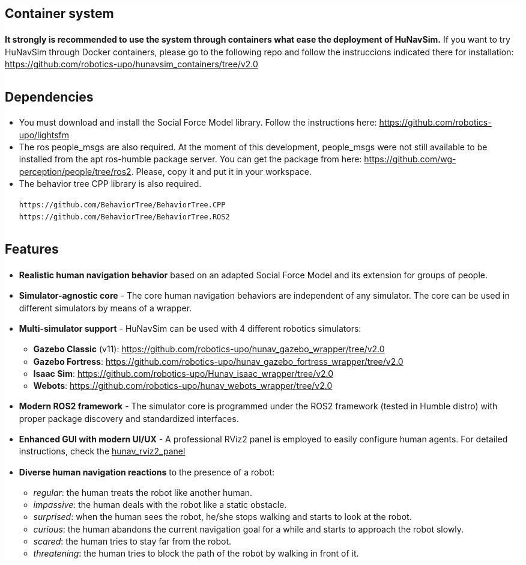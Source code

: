


## Container system

**It strongly is recommended to use the system through containers what ease the deployment of HuNavSim.**
If you want to try HuNavSim through Docker containers, please go to the following repo and follow the instruccions indicated there for installation: https://github.com/robotics-upo/hunavsim_containers/tree/v2.0 


## Dependencies

* You must download and install the Social Force Model library. Follow the instructions here: https://github.com/robotics-upo/lightsfm
* The ros people_msgs are also required. At the moment of this development, people_msgs were not still available to be installed from the apt ros-humble package server. You can get the package from here: https://github.com/wg-perception/people/tree/ros2. Please, copy it and put it in your workspace.
* The behavior tree CPP library is also required.
  ```sh
  https://github.com/BehaviorTree/BehaviorTree.CPP 
  https://github.com/BehaviorTree/BehaviorTree.ROS2 
  ```

## Features

* **Realistic human navigation behavior** based on an adapted Social Force Model and its extension for groups of people.

* **Simulator-agnostic core** - The core human navigation behaviors are independent of any simulator. The core can be used in different simulators by means of a wrapper.

* **Multi-simulator support** - HuNavSim can be used with 4 different robotics simulators:

  * **Gazebo Classic** (v11): <https://github.com/robotics-upo/hunav_gazebo_wrapper/tree/v2.0>
  * **Gazebo Fortress**: <https://github.com/robotics-upo/hunav_gazebo_fortress_wrapper/tree/v2.0>
  * **Isaac Sim**: <https://github.com/robotics-upo/Hunav_isaac_wrapper/tree/v2.0>
  * **Webots**: <https://github.com/robotics-upo/hunav_webots_wrapper/tree/v2.0>

* **Modern ROS2 framework** - The simulator core is programmed under the ROS2 framework (tested in Humble distro) with proper package discovery and standardized interfaces.

* **Enhanced GUI with modern UI/UX** - A professional RViz2 panel is employed to easily configure human agents. For detailed instructions, check the [hunav_rviz2_panel](https://github.com/robotics-upo/hunav_sim/tree/v2.0/hunav_rviz2_panel)


* **Diverse human navigation reactions** to the presence of a robot:

  * *regular*: the human treats the robot like another human.
  * *impassive*: the human deals with the robot like a static obstacle.
  * *surprised*: when the human sees the robot, he/she stops walking and starts to look at the robot.
  * *curious*: the human abandons the current navigation goal for a while and starts to approach the robot slowly.
  * *scared*: the human tries to stay far from the robot.
  * *threatening*: the human tries to block the path of the robot by walking in front of it.
